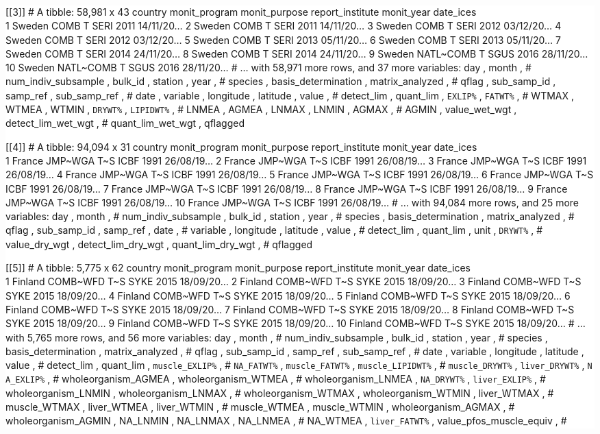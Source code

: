 \[\[3\]\] \# A tibble: 58,981 x 43 country monit\_program monit\_purpose
report\_institute monit\_year date\_ices <chr> <chr> <chr> <chr> <dbl>
<chr>  
1 Sweden COMB T SERI 2011 14/11/20… 2 Sweden COMB T SERI 2011 14/11/20…
3 Sweden COMB T SERI 2012 03/12/20… 4 Sweden COMB T SERI 2012 03/12/20…
5 Sweden COMB T SERI 2013 05/11/20… 6 Sweden COMB T SERI 2013 05/11/20…
7 Sweden COMB T SERI 2014 24/11/20… 8 Sweden COMB T SERI 2014 24/11/20…
9 Sweden NATL~COMB T SGUS 2016 28/11/20… 10 Sweden NATL~COMB T SGUS 2016
28/11/20… \# … with 58,971 more rows, and 37 more variables: day <dbl>,
month <dbl>, \# num\_indiv\_subsample <dbl>, bulk\_id <lgl>, station
<chr>, year <dbl>, \# species <chr>, basis\_determination <chr>,
matrix\_analyzed <chr>, \# qflag <chr>, sub\_samp\_id <chr>, samp\_ref
<dbl>, sub\_samp\_ref <dbl>, \# date <date>, variable <chr>, longitude
<dbl>, latitude <dbl>, value <dbl>, \# detect\_lim <dbl>, quant\_lim
<dbl>, `EXLIP%` <dbl>, `FATWT%` <dbl>, \# WTMAX <lgl>, WTMEA <lgl>,
WTMIN <lgl>, `DRYWT%` <dbl>, `LIPIDWT%` <lgl>, \# LNMEA <lgl>, AGMEA
<lgl>, LNMAX <lgl>, LNMIN <lgl>, AGMAX <lgl>, \# AGMIN <lgl>,
value\_wet\_wgt <dbl>, detect\_lim\_wet\_wgt <dbl>, \#
quant\_lim\_wet\_wgt <dbl>, qflagged <lgl>

\[\[4\]\] \# A tibble: 94,094 x 31 country monit\_program monit\_purpose
report\_institute monit\_year date\_ices <chr> <chr> <chr> <chr> <dbl>
<chr>  
1 France JMP~WGA T~S ICBF 1991 26/08/19… 2 France JMP~WGA T~S ICBF 1991
26/08/19… 3 France JMP~WGA T~S ICBF 1991 26/08/19… 4 France JMP~WGA T~S
ICBF 1991 26/08/19… 5 France JMP~WGA T~S ICBF 1991 26/08/19… 6 France
JMP~WGA T~S ICBF 1991 26/08/19… 7 France JMP~WGA T~S ICBF 1991 26/08/19…
8 France JMP~WGA T~S ICBF 1991 26/08/19… 9 France JMP~WGA T~S ICBF 1991
26/08/19… 10 France JMP~WGA T~S ICBF 1991 26/08/19… \# … with 94,084
more rows, and 25 more variables: day <dbl>, month <dbl>, \#
num\_indiv\_subsample <lgl>, bulk\_id <lgl>, station <chr>, year <dbl>,
\# species <lgl>, basis\_determination <chr>, matrix\_analyzed <lgl>, \#
qflag <chr>, sub\_samp\_id <chr>, samp\_ref <dbl>, date <date>, \#
variable <chr>, longitude <dbl>, latitude <dbl>, value <dbl>, \#
detect\_lim <dbl>, quant\_lim <dbl>, unit <lgl>, `DRYWT%` <dbl>, \#
value\_dry\_wgt <dbl>, detect\_lim\_dry\_wgt <dbl>, quant\_lim\_dry\_wgt
<dbl>, \# qflagged <lgl>

\[\[5\]\] \# A tibble: 5,775 x 62 country monit\_program monit\_purpose
report\_institute monit\_year date\_ices <chr> <chr> <chr> <chr> <dbl>
<chr>  
1 Finland COMB~WFD T~S SYKE 2015 18/09/20… 2 Finland COMB~WFD T~S SYKE
2015 18/09/20… 3 Finland COMB~WFD T~S SYKE 2015 18/09/20… 4 Finland
COMB~WFD T~S SYKE 2015 18/09/20… 5 Finland COMB~WFD T~S SYKE 2015
18/09/20… 6 Finland COMB~WFD T~S SYKE 2015 18/09/20… 7 Finland COMB~WFD
T~S SYKE 2015 18/09/20… 8 Finland COMB~WFD T~S SYKE 2015 18/09/20… 9
Finland COMB~WFD T~S SYKE 2015 18/09/20… 10 Finland COMB~WFD T~S SYKE
2015 18/09/20… \# … with 5,765 more rows, and 56 more variables: day
<dbl>, month <dbl>, \# num\_indiv\_subsample <dbl>, bulk\_id <lgl>,
station <chr>, year <dbl>, \# species <chr>, basis\_determination <chr>,
matrix\_analyzed <chr>, \# qflag <chr>, sub\_samp\_id <dbl>, samp\_ref
<dbl>, sub\_samp\_ref <dbl>, \# date <date>, variable <chr>, longitude
<dbl>, latitude <dbl>, value <dbl>, \# detect\_lim <dbl>, quant\_lim
<dbl>, `muscle_EXLIP%` <dbl>, \# `NA_FATWT%` <dbl>, `muscle_FATWT%`
<dbl>, `muscle_LIPIDWT%` <lgl>, \# `muscle_DRYWT%` <dbl>, `liver_DRYWT%`
<dbl>, `NA_EXLIP%` <dbl>, \# wholeorganism\_AGMEA <dbl>,
wholeorganism\_WTMEA <dbl>, \# wholeorganism\_LNMEA <dbl>, `NA_DRYWT%`
<lgl>, `liver_EXLIP%` <dbl>, \# wholeorganism\_LNMIN <lgl>,
wholeorganism\_LNMAX <lgl>, \# wholeorganism\_WTMAX <lgl>,
wholeorganism\_WTMIN <lgl>, liver\_WTMAX <lgl>, \# muscle\_WTMAX <lgl>,
liver\_WTMEA <lgl>, liver\_WTMIN <lgl>, \# muscle\_WTMEA <lgl>,
muscle\_WTMIN <lgl>, wholeorganism\_AGMAX <lgl>, \# wholeorganism\_AGMIN
<lgl>, NA\_LNMIN <lgl>, NA\_LNMAX <lgl>, NA\_LNMEA <lgl>, \# NA\_WTMEA
<lgl>, `liver_FATWT%` <lgl>, value\_pfos\_muscle\_equiv <dbl>, \#